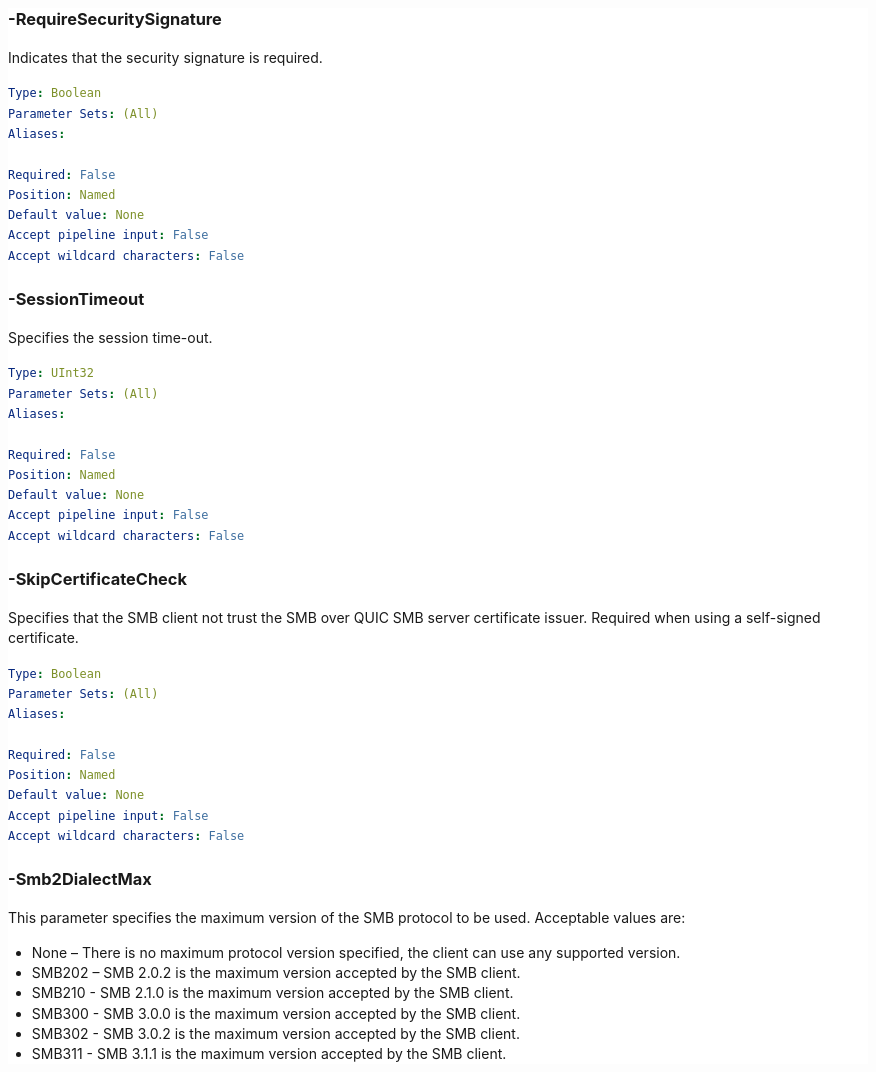 ### -RequireSecuritySignature

Indicates that the security signature is required.

```yaml
Type: Boolean
Parameter Sets: (All)
Aliases:

Required: False
Position: Named
Default value: None
Accept pipeline input: False
Accept wildcard characters: False
```

### -SessionTimeout

Specifies the session time-out.

```yaml
Type: UInt32
Parameter Sets: (All)
Aliases:

Required: False
Position: Named
Default value: None
Accept pipeline input: False
Accept wildcard characters: False
```

### -SkipCertificateCheck

Specifies that the SMB client not trust the SMB over QUIC SMB server certificate issuer. Required
when using a self-signed certificate.

```yaml
Type: Boolean
Parameter Sets: (All)
Aliases:

Required: False
Position: Named
Default value: None
Accept pipeline input: False
Accept wildcard characters: False
```

### -Smb2DialectMax

This parameter specifies the maximum version of the SMB protocol to be used. Acceptable values are:

- None – There is no maximum protocol version specified, the client can use any supported version.
- SMB202 – SMB 2.0.2 is the maximum version accepted by the SMB client.
- SMB210 - SMB 2.1.0 is the maximum version accepted by the SMB client.
- SMB300 - SMB 3.0.0 is the maximum version accepted by the SMB client.
- SMB302 - SMB 3.0.2 is the maximum version accepted by the SMB client.
- SMB311 - SMB 3.1.1 is the maximum version accepted by the SMB client.
